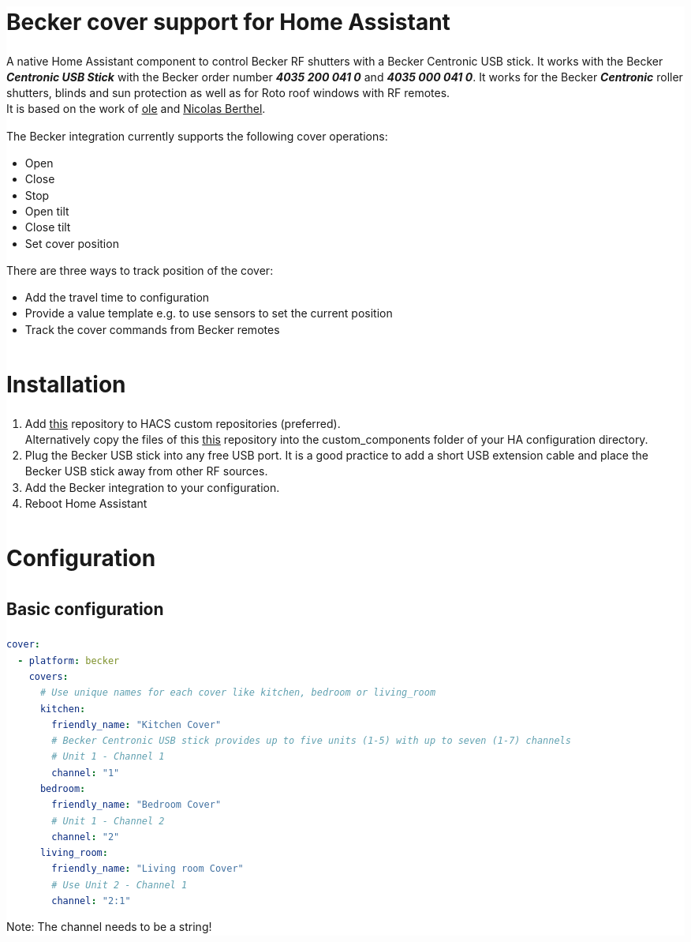 # Becker cover support for Home Assistant

A native Home Assistant component to control Becker RF shutters with a Becker Centronic USB stick.
It works with the Becker ***Centronic USB Stick*** with the Becker order number ***4035 200 041 0*** and ***4035 000 041 0***.
It works for the Becker ***Centronic*** roller shutters, blinds and sun protection as well as for Roto roof windows with RF remotes.  
It is based on the work of [ole](https://github.com/ole1986) and [Nicolas Berthel](https://github.com/nicolasberthel).

The Becker integration currently supports the following cover operations:
- Open
- Close
- Stop
- Open tilt
- Close tilt
- Set cover position

There are three ways to track position of the cover:
- Add the travel time to configuration
- Provide a value template e.g. to use sensors to set the current position
- Track the cover commands from Becker remotes

# Installation

1. Add [this](https://github.com/RainerStaude/hass-becker-component-plus-pybecker) repository to HACS custom
   repositories (preferred).  
   Alternatively copy the files of this [this](https://github.com/RainerStaude/hass-becker-component-plus-pybecker)
   repository into the custom_components folder of your HA configuration directory.  
2. Plug the Becker USB stick into any free USB port. It is a good practice to add a short USB extension cable
   and place the Becker USB stick away from other RF sources.  
3. Add the Becker integration to your configuration.  
4. Reboot Home Assistant

# Configuration
## Basic configuration
```yaml
cover:
  - platform: becker
    covers:
      # Use unique names for each cover like kitchen, bedroom or living_room
      kitchen:
        friendly_name: "Kitchen Cover"
        # Becker Centronic USB stick provides up to five units (1-5) with up to seven (1-7) channels
        # Unit 1 - Channel 1
        channel: "1"
      bedroom:
        friendly_name: "Bedroom Cover"
        # Unit 1 - Channel 2
        channel: "2"
      living_room:
        friendly_name: "Living room Cover"
        # Use Unit 2 - Channel 1
        channel: "2:1"
```
Note: The channel needs to be a string!
